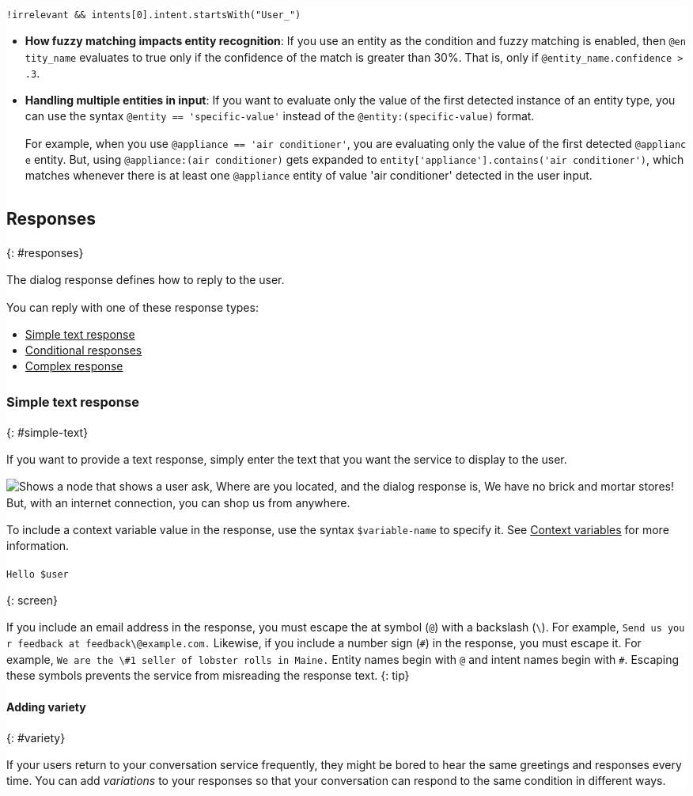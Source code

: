   `!irrelevant && intents[0].intent.startsWith("User_")`

- **How fuzzy matching impacts entity recognition**: If you use an entity as the condition and fuzzy matching is enabled, then `@entity_name` evaluates to true only if the confidence of the match is greater than 30%. That is, only if `@entity_name.confidence > .3`.

- **Handling multiple entities in input**: If you want to evaluate only the value of the first detected instance of an entity type, you can use the syntax  `@entity == 'specific-value'` instead of the `@entity:(specific-value)` format.

  For example, when you use `@appliance == 'air conditioner'`, you are evaluating only the value of the first detected `@appliance` entity. But, using `@appliance:(air conditioner)` gets expanded to `entity['appliance'].contains('air conditioner')`, which matches whenever there is at least one `@appliance` entity of value 'air conditioner' detected in the user input.

## Responses
{: #responses}

The dialog response defines how to reply to the user.

You can reply with one of these response types:

- [Simple text response](#simple-text)
- [Conditional responses](#multiple)
- [Complex response](#complex)

### Simple text response
{: #simple-text}

If you want to provide a text response, simply enter the text that you want the service to display to the user.

![Shows a node that shows a user ask, Where are you located, and the dialog response is, We have no brick and mortar stores! But, with an internet connection, you can shop us from anywhere.](images/response-simple.png)

To include a context variable value in the response, use the syntax `$variable-name` to specify it. See [Context variables](dialog-runtime.html#context) for more information.

```
Hello $user
```
{: screen}

If you include an email address in the response, you must escape the at symbol (`@`) with a backslash (`\`). For example, `Send us your feedback at feedback\@example.com.` Likewise, if you include a number sign (`#`) in the response, you must escape it. For example, `We are the \#1 seller of lobster rolls in Maine.` Entity names begin with `@` and intent names begin with `#`. Escaping these symbols prevents the service from misreading the response text.
{: tip}

#### Adding variety
{: #variety}

If your users return to your conversation service frequently, they might be bored to hear the same greetings and responses every time.  You can add *variations* to your responses so that your conversation can respond to the same condition in different ways.
